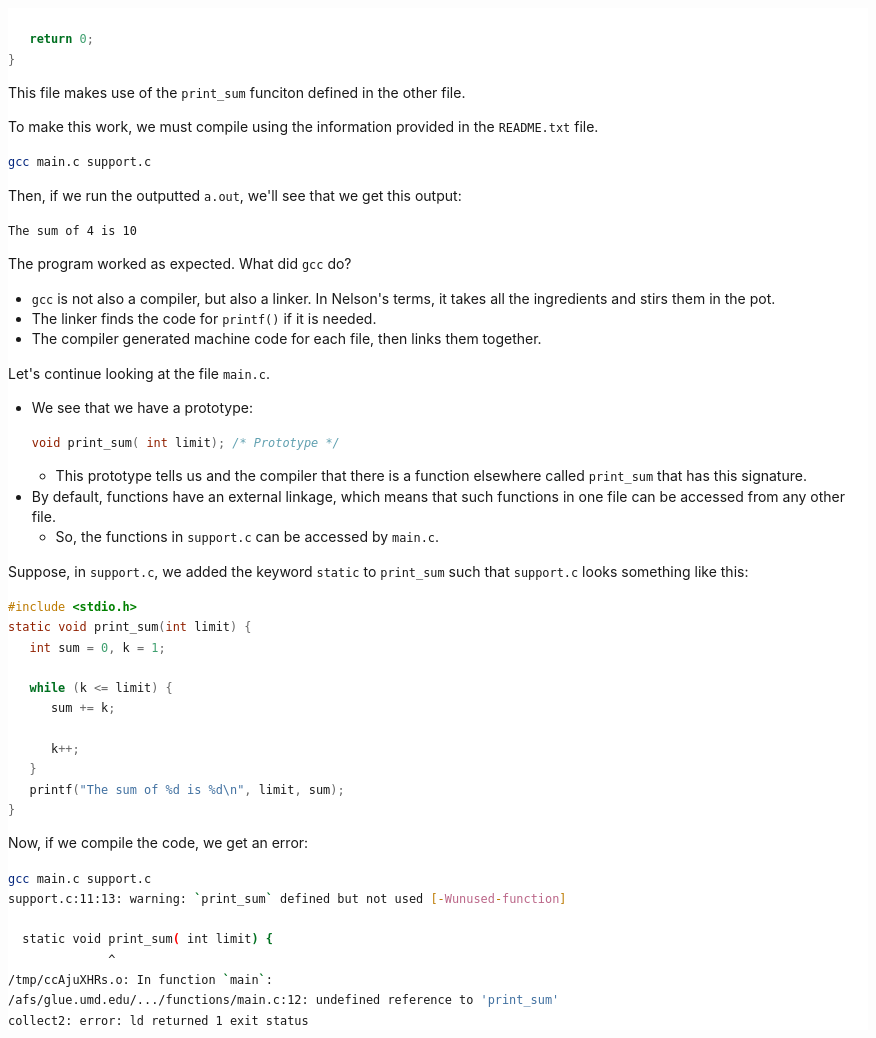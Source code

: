 ```c

   return 0;
}
```

This file makes use of the `print_sum` funciton defined in the other file.

To make this work, we must compile using the information provided in the `README.txt` file.

``` bash
gcc main.c support.c
```

Then, if we run the outputted `a.out`, we'll see that we get this output:

```
The sum of 4 is 10
```

The program worked as expected. What did `gcc` do?
* `gcc` is not also a compiler, but also a linker. In Nelson's terms, it takes all the ingredients and stirs them in the pot.
* The linker finds the code for `printf()` if it is needed.
* The compiler generated machine code for each file, then links them together.

Let's continue looking at the file `main.c`.
* We see that we have a prototype:
  ``` c
  void print_sum( int limit); /* Prototype */
  ```
    * This prototype tells us and the compiler that there is a function elsewhere called `print_sum` that has this signature.
* By default, functions have an external linkage, which means that such functions in one file can be accessed from any other file.
    * So, the functions in `support.c` can be accessed by `main.c`.

Suppose, in `support.c`, we added the keyword `static` to `print_sum` such that `support.c` looks something like this:
```c
#include <stdio.h>
static void print_sum(int limit) {
   int sum = 0, k = 1;

   while (k <= limit) {
      sum += k;

      k++;
   }
   printf("The sum of %d is %d\n", limit, sum);
}
```

Now, if we compile the code, we get an error:

```bash
gcc main.c support.c
support.c:11:13: warning: `print_sum` defined but not used [-Wunused-function]

  static void print_sum( int limit) {
              ^
/tmp/ccAjuXHRs.o: In function `main`:
/afs/glue.umd.edu/.../functions/main.c:12: undefined reference to 'print_sum'
collect2: error: ld returned 1 exit status
```
